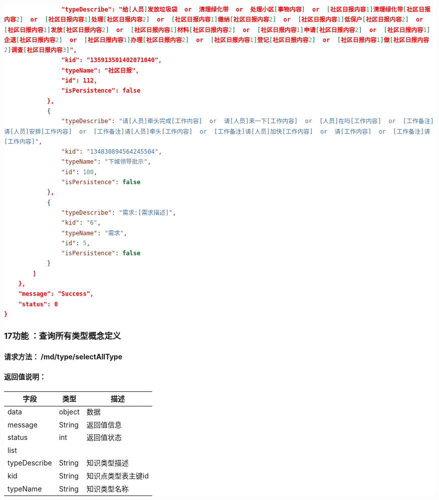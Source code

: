 ```json
                "typeDescribe": "给[人员]发放垃圾袋  or  清理绿化带  or  处理小区[事物内容]  or  [社区日报内容1]清理绿化带[社区日报内容2]  or  [社区日报内容1]处理[社区日报内容2]  or  [社区日报内容1]缴纳[社区日报内容2]  or  [社区日报内容1]低保户[社区日报内容2]  or  [社区日报内容1]发放[社区日报内容2]  or  [社区日报内容1]材料[社区日报内容2]  or  [社区日报内容1]申请[社区日报内容2]  or  [社区日报内容1]企退[社区日报内容2]  or  [社区日报内容1]办理[社区日报内容2]  or  [社区日报内容1]登记[社区日报内容2]  or  [社区日报内容1]做[社区日报内容2]调查[社区日报内容3]",
                "kid": "135913501402071040",
                "typeName": "社区日报",
                "id": 112,
                "isPersistence": false
            },
            {
                "typeDescribe": "请[人员]牵头完成[工作内容]  or  请[人员]来一下[工作内容]  or  [人员]在吗[工作内容]  or  [工作备注]请[人员]安排[工作内容]  or  [工作备注]请[人员]牵头[工作内容]  or  [工作备注]请[人员]加快[工作内容]  or  请[工作内容]  or  [工作备注]请[工作内容]",
                "kid": "134830894564245504",
                "typeName": "下城领导批示",
                "id": 100,
                "isPersistence": false
            },
            {
                "typeDescribe": "需求:[需求描述]",
                "kid": "6",
                "typeName": "需求",
                "id": 5,
                "isPersistence": false
            }
        ]
    },
    "message": "Success",
    "status": 0
}
```

###   17功能 ：查询所有类型概念定义

#### 请求方法：  /md/type/selectAllType

#### 返回值说明：

| 字段           | 类型     | 描述         |
| ------------ | ------ | ---------- |
| data         | object | 数据         |
| message      | String | 返回值信息      |
| status       | int    | 返回值状态      |
| list         |        |            |
| typeDescribe | String | 知识类型描述     |
| kid          | String | 知识点类型表主键id |
| typeName     | String | 知识类型名称     |
